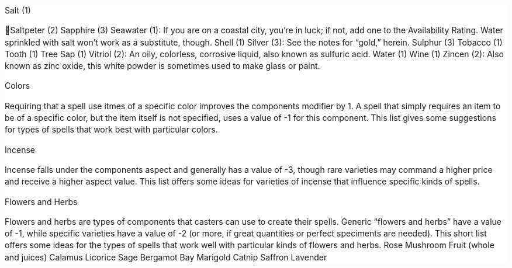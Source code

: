 Salt (1)

Saltpeter (2)
Sapphire (3)
Seawater (1): If you are on a coastal city, you’re
in luck; if not, add one to the Availability Rating.
Water sprinkled with salt won’t work as a substitute,
though.
Shell (1)
Silver (3): See the notes for “gold,” herein.
Sulphur (3)
Tobacco (1)
Tooth (1)
Tree Sap (1)
Vitriol (2): An oily, colorless, corrosive liquid, also
known as sulfuric acid.
Water (1)
Wine (1)
Zincen (2): Also known as zinc oxide, this white
powder is sometimes used to make glass or paint.

Colors

Requiring that a spell use itmes of a specific color improves
the components modifier by 1. A spell that simply requires
an item to be of a specific color, but the item itself is not
specified, uses a value of -1 for this component.
This list gives some suggestions for types of spells that
work best with particular colors.

Incense

Incense falls under the components aspect and generally
has a value of -3, though rare varieties may command a higher
price and receive a higher aspect value.
This list offers some ideas for varieties of incense that
influence specific kinds of spells.

Flowers and Herbs

Flowers and herbs are types of components that casters can
use to create their spells. Generic “flowers and herbs” have a
value of -1, while specific varieties have a value of -2 (or more,
if great quantities or perfect speciments are needed).
This short list offers some ideas for the types of spells that
work well with particular kinds of flowers and herbs.
Rose
Mushroom
Fruit (whole and juices)
Calamus
Licorice
Sage
Bergamot
Bay
Marigold
Catnip
Saffron
Lavender

